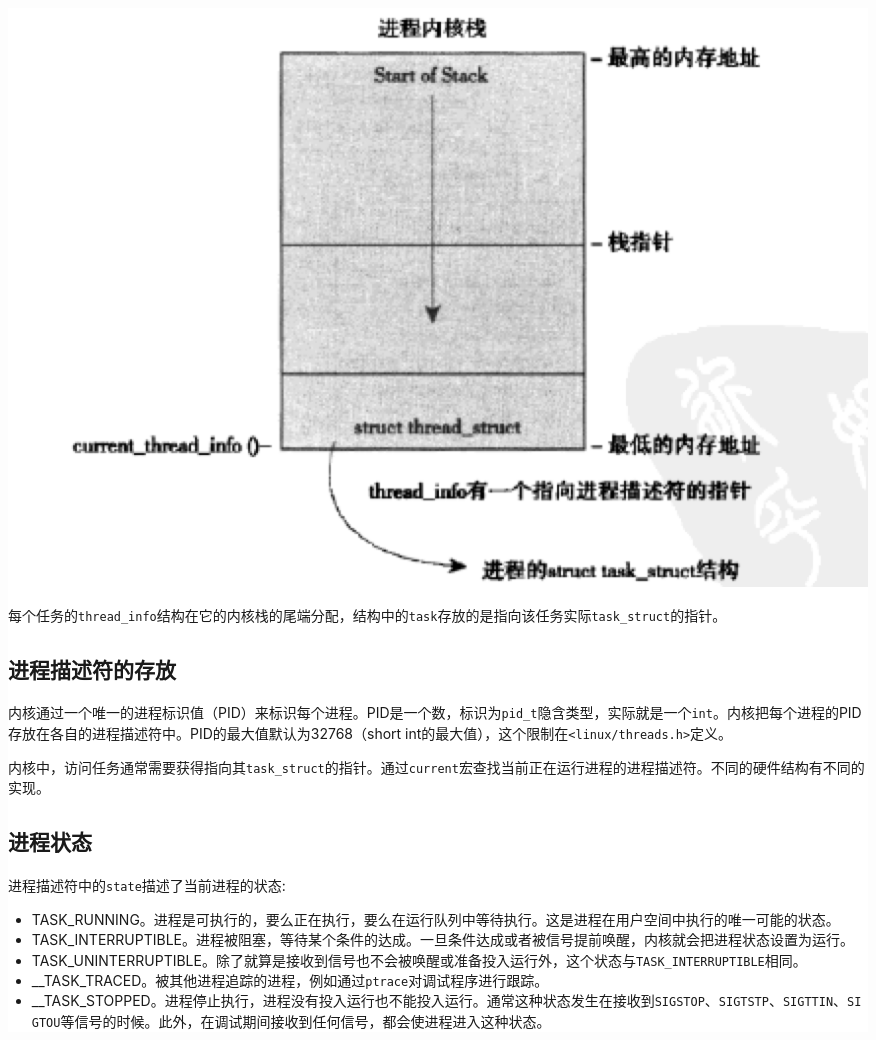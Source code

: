![](img/chap2/img0.png)

每个任务的`thread_info`结构在它的内核栈的尾端分配，结构中的`task`存放的是指向该任务实际`task_struct`的指针。

## 进程描述符的存放

内核通过一个唯一的进程标识值（PID）来标识每个进程。PID是一个数，标识为`pid_t`隐含类型，实际就是一个`int`。内核把每个进程的PID存放在各自的进程描述符中。PID的最大值默认为32768（short int的最大值），这个限制在`<linux/threads.h>`定义。

内核中，访问任务通常需要获得指向其`task_struct`的指针。通过`current`宏查找当前正在运行进程的进程描述符。不同的硬件结构有不同的实现。

## 进程状态

进程描述符中的`state`描述了当前进程的状态:

- TASK_RUNNING。进程是可执行的，要么正在执行，要么在运行队列中等待执行。这是进程在用户空间中执行的唯一可能的状态。
- TASK_INTERRUPTIBLE。进程被阻塞，等待某个条件的达成。一旦条件达成或者被信号提前唤醒，内核就会把进程状态设置为运行。
- TASK_UNINTERRUPTIBLE。除了就算是接收到信号也不会被唤醒或准备投入运行外，这个状态与`TASK_INTERRUPTIBLE`相同。
- __TASK_TRACED。被其他进程追踪的进程，例如通过`ptrace`对调试程序进行跟踪。
- __TASK_STOPPED。进程停止执行，进程没有投入运行也不能投入运行。通常这种状态发生在接收到`SIGSTOP`、`SIGTSTP`、`SIGTTIN`、`SIGTOU`等信号的时候。此外，在调试期间接收到任何信号，都会使进程进入这种状态。
